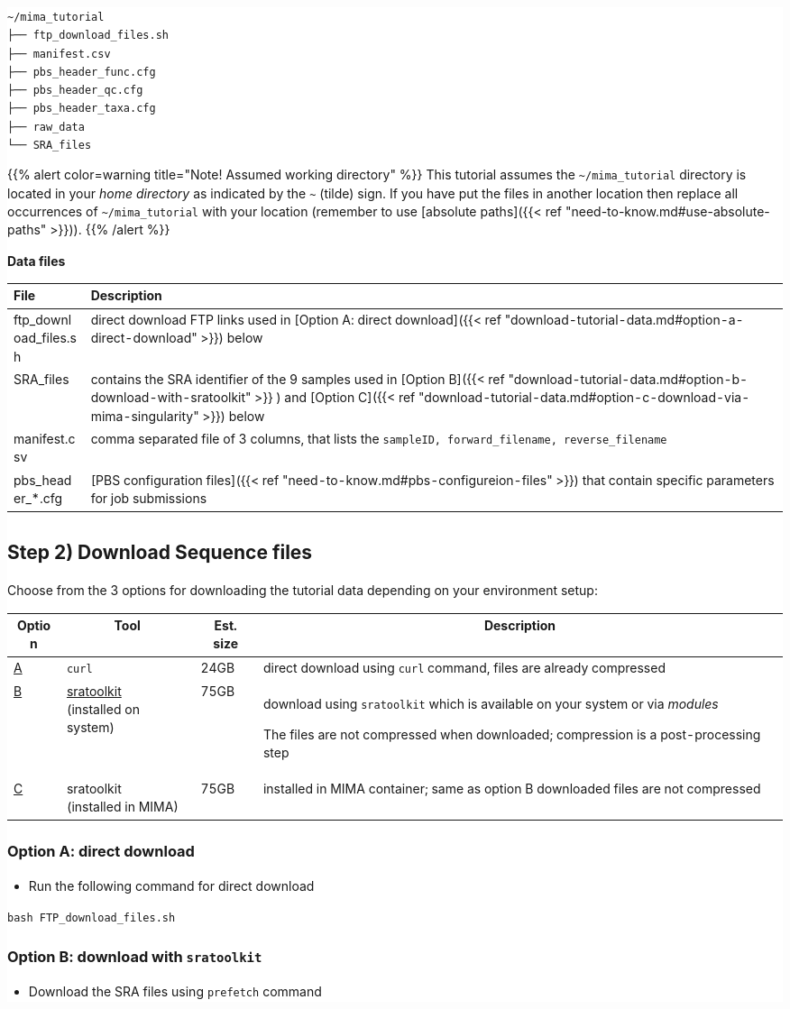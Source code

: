 ```Text
~/mima_tutorial
├── ftp_download_files.sh
├── manifest.csv
├── pbs_header_func.cfg
├── pbs_header_qc.cfg
├── pbs_header_taxa.cfg
├── raw_data
└── SRA_files
```

{{% alert color=warning title="Note! Assumed working directory" %}}
This tutorial assumes the `~/mima_tutorial` directory is located in your *home directory* as indicated by the `~` (tilde) sign. If you have put the files in another location then replace all occurrences of `~/mima_tutorial` with your location (remember to use [absolute paths]({{< ref "need-to-know.md#use-absolute-paths" >}})).
{{% /alert %}}

**Data files**

| File                  | Description |
|:----------------------|:------------|
| ftp_download_files.sh | direct download FTP links used in [Option A: direct download]({{< ref "download-tutorial-data.md#option-a-direct-download" >}}) below |
| SRA_files             | contains the SRA identifier of the 9 samples used in [Option B]({{< ref "download-tutorial-data.md#option-b-download-with-sratoolkit" >}} ) and [Option C]({{< ref "download-tutorial-data.md#option-c-download-via-mima-singularity" >}}) below |
| manifest.csv          | comma separated file of 3 columns, that lists the `sampleID, forward_filename, reverse_filename`|
| pbs_header_*.cfg      | [PBS configuration files]({{< ref "need-to-know.md#pbs-configureion-files" >}}) that contain specific parameters for job submissions |


## Step 2) Download Sequence files

Choose from the 3 options for downloading the tutorial data depending on your environment setup:

| Option | Tool | Est. size | Description |
|--------|------|-----------|-------------|
| [A](#option-a-direct-download)      | `curl` | 24GB      | direct download using `curl` command, files are already compressed |
| [B](#option-b-download-with-sratoolkit)      | <a href="https://www.ncbi.nlm.nih.gov/sra/docs/sradownload/" target="_blank;">sratoolkit</a><br/>(installed on system) | 75GB | <p>download using `sratoolkit` which is available on your system or via *modules*</p><p>The files are not compressed when downloaded; compression is a post-processing step</p> |
| [C](#option-c-download-via-mima)      | sratoolkit<br/>(installed in MIMA) | 75GB | installed in MIMA container; same as option B downloaded files are not compressed |


### Option A: direct download

- Run the following command for direct download

```Shell
bash FTP_download_files.sh
```


### Option B: download with `sratoolkit`

- Download the SRA files using `prefetch` command
